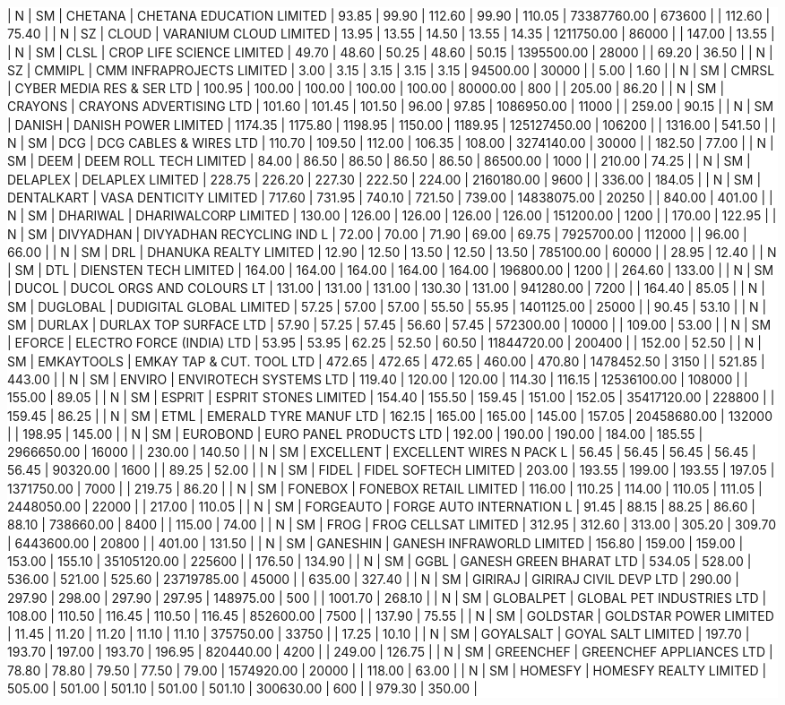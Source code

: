 | N | SM | CHETANA | CHETANA EDUCATION LIMITED | 93.85 | 99.90 | 112.60 | 99.90 | 110.05 | 73387760.00 | 673600 |  | 112.60 | 75.40 |
| N | SZ | CLOUD | VARANIUM CLOUD LIMITED | 13.95 | 13.55 | 14.50 | 13.55 | 14.35 | 1211750.00 | 86000 |  | 147.00 | 13.55 |
| N | SM | CLSL | CROP LIFE SCIENCE LIMITED | 49.70 | 48.60 | 50.25 | 48.60 | 50.15 | 1395500.00 | 28000 |  | 69.20 | 36.50 |
| N | SZ | CMMIPL | CMM INFRAPROJECTS LIMITED | 3.00 | 3.15 | 3.15 | 3.15 | 3.15 | 94500.00 | 30000 |  | 5.00 | 1.60 |
| N | SM | CMRSL | CYBER MEDIA RES & SER LTD | 100.95 | 100.00 | 100.00 | 100.00 | 100.00 | 80000.00 | 800 |  | 205.00 | 86.20 |
| N | SM | CRAYONS | CRAYONS ADVERTISING LTD | 101.60 | 101.45 | 101.50 | 96.00 | 97.85 | 1086950.00 | 11000 |  | 259.00 | 90.15 |
| N | SM | DANISH | DANISH POWER LIMITED | 1174.35 | 1175.80 | 1198.95 | 1150.00 | 1189.95 | 125127450.00 | 106200 |  | 1316.00 | 541.50 |
| N | SM | DCG | DCG CABLES & WIRES LTD | 110.70 | 109.50 | 112.00 | 106.35 | 108.00 | 3274140.00 | 30000 |  | 182.50 | 77.00 |
| N | SM | DEEM | DEEM ROLL TECH LIMITED | 84.00 | 86.50 | 86.50 | 86.50 | 86.50 | 86500.00 | 1000 |  | 210.00 | 74.25 |
| N | SM | DELAPLEX | DELAPLEX LIMITED | 228.75 | 226.20 | 227.30 | 222.50 | 224.00 | 2160180.00 | 9600 |  | 336.00 | 184.05 |
| N | SM | DENTALKART | VASA DENTICITY LIMITED | 717.60 | 731.95 | 740.10 | 721.50 | 739.00 | 14838075.00 | 20250 |  | 840.00 | 401.00 |
| N | SM | DHARIWAL | DHARIWALCORP LIMITED | 130.00 | 126.00 | 126.00 | 126.00 | 126.00 | 151200.00 | 1200 |  | 170.00 | 122.95 |
| N | SM | DIVYADHAN | DIVYADHAN RECYCLING IND L | 72.00 | 70.00 | 71.90 | 69.00 | 69.75 | 7925700.00 | 112000 |  | 96.00 | 66.00 |
| N | SM | DRL | DHANUKA REALTY LIMITED | 12.90 | 12.50 | 13.50 | 12.50 | 13.50 | 785100.00 | 60000 |  | 28.95 | 12.40 |
| N | SM | DTL | DIENSTEN TECH LIMITED | 164.00 | 164.00 | 164.00 | 164.00 | 164.00 | 196800.00 | 1200 |  | 264.60 | 133.00 |
| N | SM | DUCOL | DUCOL ORGS AND COLOURS LT | 131.00 | 131.00 | 131.00 | 130.30 | 131.00 | 941280.00 | 7200 |  | 164.40 | 85.05 |
| N | SM | DUGLOBAL | DUDIGITAL GLOBAL LIMITED | 57.25 | 57.00 | 57.00 | 55.50 | 55.95 | 1401125.00 | 25000 |  | 90.45 | 53.10 |
| N | SM | DURLAX | DURLAX TOP SURFACE LTD | 57.90 | 57.25 | 57.45 | 56.60 | 57.45 | 572300.00 | 10000 |  | 109.00 | 53.00 |
| N | SM | EFORCE | ELECTRO FORCE (INDIA) LTD | 53.95 | 53.95 | 62.25 | 52.50 | 60.50 | 11844720.00 | 200400 |  | 152.00 | 52.50 |
| N | SM | EMKAYTOOLS | EMKAY TAP & CUT. TOOL LTD | 472.65 | 472.65 | 472.65 | 460.00 | 470.80 | 1478452.50 | 3150 |  | 521.85 | 443.00 |
| N | SM | ENVIRO | ENVIROTECH SYSTEMS LTD | 119.40 | 120.00 | 120.00 | 114.30 | 116.15 | 12536100.00 | 108000 |  | 155.00 | 89.05 |
| N | SM | ESPRIT | ESPRIT STONES LIMITED | 154.40 | 155.50 | 159.45 | 151.00 | 152.05 | 35417120.00 | 228800 |  | 159.45 | 86.25 |
| N | SM | ETML | EMERALD TYRE MANUF LTD | 162.15 | 165.00 | 165.00 | 145.00 | 157.05 | 20458680.00 | 132000 |  | 198.95 | 145.00 |
| N | SM | EUROBOND | EURO PANEL PRODUCTS LTD | 192.00 | 190.00 | 190.00 | 184.00 | 185.55 | 2966650.00 | 16000 |  | 230.00 | 140.50 |
| N | SM | EXCELLENT | EXCELLENT WIRES N PACK L | 56.45 | 56.45 | 56.45 | 56.45 | 56.45 | 90320.00 | 1600 |  | 89.25 | 52.00 |
| N | SM | FIDEL | FIDEL SOFTECH LIMITED | 203.00 | 193.55 | 199.00 | 193.55 | 197.05 | 1371750.00 | 7000 |  | 219.75 | 86.20 |
| N | SM | FONEBOX | FONEBOX RETAIL LIMITED | 116.00 | 110.25 | 114.00 | 110.05 | 111.05 | 2448050.00 | 22000 |  | 217.00 | 110.05 |
| N | SM | FORGEAUTO | FORGE AUTO INTERNATION L | 91.45 | 88.15 | 88.25 | 86.60 | 88.10 | 738660.00 | 8400 |  | 115.00 | 74.00 |
| N | SM | FROG | FROG CELLSAT LIMITED | 312.95 | 312.60 | 313.00 | 305.20 | 309.70 | 6443600.00 | 20800 |  | 401.00 | 131.50 |
| N | SM | GANESHIN | GANESH INFRAWORLD LIMITED | 156.80 | 159.00 | 159.00 | 153.00 | 155.10 | 35105120.00 | 225600 |  | 176.50 | 134.90 |
| N | SM | GGBL | GANESH GREEN BHARAT LTD | 534.05 | 528.00 | 536.00 | 521.00 | 525.60 | 23719785.00 | 45000 |  | 635.00 | 327.40 |
| N | SM | GIRIRAJ | GIRIRAJ CIVIL DEVP LTD | 290.00 | 297.90 | 298.00 | 297.90 | 297.95 | 148975.00 | 500 |  | 1001.70 | 268.10 |
| N | SM | GLOBALPET | GLOBAL PET INDUSTRIES LTD | 108.00 | 110.50 | 116.45 | 110.50 | 116.45 | 852600.00 | 7500 |  | 137.90 | 75.55 |
| N | SM | GOLDSTAR | GOLDSTAR POWER LIMITED | 11.45 | 11.20 | 11.20 | 11.10 | 11.10 | 375750.00 | 33750 |  | 17.25 | 10.10 |
| N | SM | GOYALSALT | GOYAL SALT LIMITED | 197.70 | 193.70 | 197.00 | 193.70 | 196.95 | 820440.00 | 4200 |  | 249.00 | 126.75 |
| N | SM | GREENCHEF | GREENCHEF APPLIANCES LTD | 78.80 | 78.80 | 79.50 | 77.50 | 79.00 | 1574920.00 | 20000 |  | 118.00 | 63.00 |
| N | SM | HOMESFY | HOMESFY REALTY LIMITED | 505.00 | 501.00 | 501.10 | 501.00 | 501.10 | 300630.00 | 600 |  | 979.30 | 350.00 |